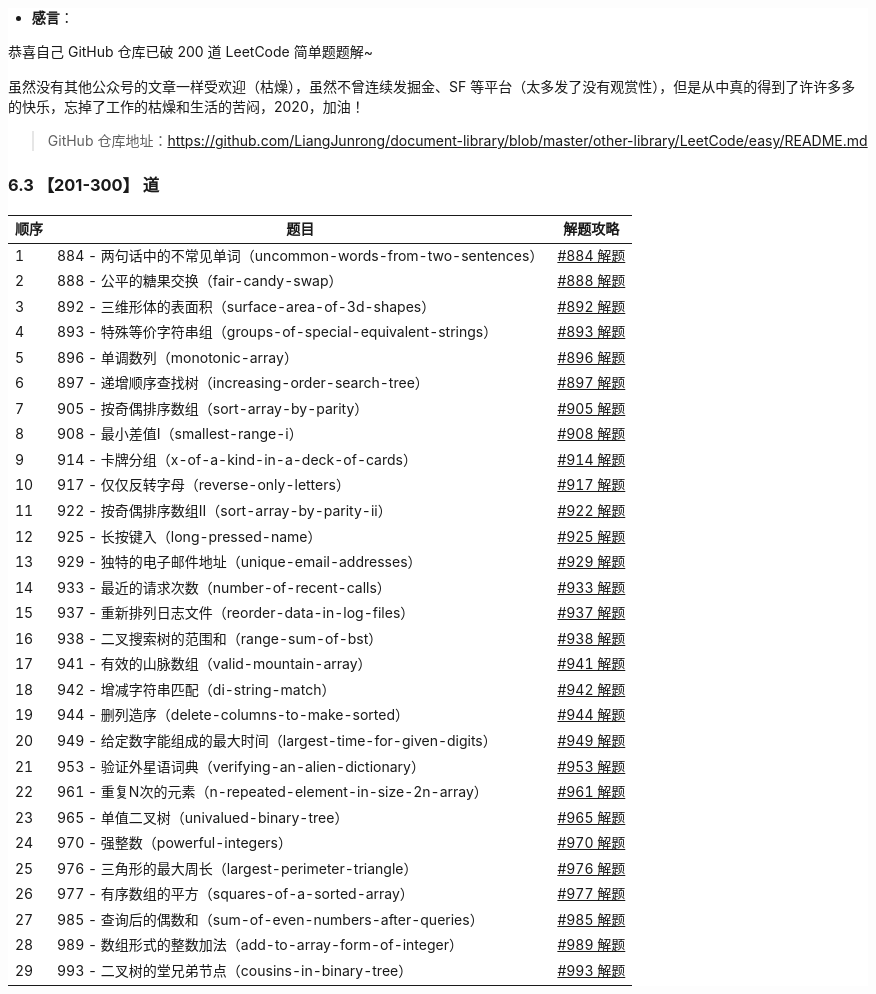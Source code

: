* **感言**：

恭喜自己 GitHub 仓库已破 200 道 LeetCode 简单题题解~

虽然没有其他公众号的文章一样受欢迎（枯燥），虽然不曾连续发掘金、SF 等平台（太多发了没有观赏性），但是从中真的得到了许许多多的快乐，忘掉了工作的枯燥和生活的苦闷，2020，加油！

> GitHub 仓库地址：https://github.com/LiangJunrong/document-library/blob/master/other-library/LeetCode/easy/README.md

### 6.3 【201-300】 道



| 顺序 | 题目 | 解题攻略 |
| --- | --- | --- |
| 1 | 884 - 两句话中的不常见单词（uncommon-words-from-two-sentences） | [#884 解题](https://github.com/LiangJunrong/document-library/tree/master/other-library/LeetCode/easy/884-两句话中的不常见单词（uncommon-words-from-two-sentences）.md) |
| 2 | 888 - 公平的糖果交换（fair-candy-swap） | [#888 解题](https://github.com/LiangJunrong/document-library/tree/master/other-library/LeetCode/easy/888-公平的糖果交换（fair-candy-swap）.md) |
| 3 | 892 - 三维形体的表面积（surface-area-of-3d-shapes） | [#892 解题](https://github.com/LiangJunrong/document-library/tree/master/other-library/LeetCode/easy/892-三维形体的表面积（surface-area-of-3d-shapes）.md) |
| 4 | 893 - 特殊等价字符串组（groups-of-special-equivalent-strings） | [#893 解题](https://github.com/LiangJunrong/document-library/tree/master/other-library/LeetCode/easy/893-特殊等价字符串组（groups-of-special-equivalent-strings）.md) |
| 5 | 896 - 单调数列（monotonic-array） | [#896 解题](https://github.com/LiangJunrong/document-library/tree/master/other-library/LeetCode/easy/896-单调数列（monotonic-array）.md) |
| 6 | 897 - 递增顺序查找树（increasing-order-search-tree） | [#897 解题](https://github.com/LiangJunrong/document-library/tree/master/other-library/LeetCode/easy/897-递增顺序查找树（increasing-order-search-tree）.md) |
| 7 | 905 - 按奇偶排序数组（sort-array-by-parity） | [#905 解题](https://github.com/LiangJunrong/document-library/tree/master/other-library/LeetCode/easy/905-按奇偶排序数组（sort-array-by-parity）.md) |
| 8 | 908 - 最小差值I（smallest-range-i） | [#908 解题](https://github.com/LiangJunrong/document-library/tree/master/other-library/LeetCode/easy/908-最小差值I（smallest-range-i）.md) |
| 9 | 914 - 卡牌分组（x-of-a-kind-in-a-deck-of-cards） | [#914 解题](https://github.com/LiangJunrong/document-library/tree/master/other-library/LeetCode/easy/914-卡牌分组（x-of-a-kind-in-a-deck-of-cards）.md) |
| 10 | 917 - 仅仅反转字母（reverse-only-letters） | [#917 解题](https://github.com/LiangJunrong/document-library/tree/master/other-library/LeetCode/easy/917-仅仅反转字母（reverse-only-letters）.md) |
| 11 | 922 - 按奇偶排序数组II（sort-array-by-parity-ii） | [#922 解题](https://github.com/LiangJunrong/document-library/tree/master/other-library/LeetCode/easy/922-按奇偶排序数组II（sort-array-by-parity-ii）.md) |
| 12 | 925 - 长按键入（long-pressed-name） | [#925 解题](https://github.com/LiangJunrong/document-library/tree/master/other-library/LeetCode/easy/925-长按键入（long-pressed-name）.md) |
| 13 | 929 - 独特的电子邮件地址（unique-email-addresses） | [#929 解题](https://github.com/LiangJunrong/document-library/tree/master/other-library/LeetCode/easy/929-独特的电子邮件地址（unique-email-addresses）.md) |
| 14 | 933 - 最近的请求次数（number-of-recent-calls） | [#933 解题](https://github.com/LiangJunrong/document-library/tree/master/other-library/LeetCode/easy/933-最近的请求次数（number-of-recent-calls）.md) |
| 15 | 937 - 重新排列日志文件（reorder-data-in-log-files） | [#937 解题](https://github.com/LiangJunrong/document-library/tree/master/other-library/LeetCode/easy/937-重新排列日志文件（reorder-data-in-log-files）.md) |
| 16 | 938 - 二叉搜索树的范围和（range-sum-of-bst） | [#938 解题](https://github.com/LiangJunrong/document-library/tree/master/other-library/LeetCode/easy/938-二叉搜索树的范围和（range-sum-of-bst）.md) |
| 17 |941 - 有效的山脉数组（valid-mountain-array） | [#941 解题](https://github.com/LiangJunrong/document-library/tree/master/other-library/LeetCode/easy/941-有效的山脉数组（valid-mountain-array）.md) |
| 18 | 942 - 增减字符串匹配（di-string-match） | [#942 解题](https://github.com/LiangJunrong/document-library/tree/master/other-library/LeetCode/easy/942-增减字符串匹配（di-string-match）.md) |
| 19 | 944 - 删列造序（delete-columns-to-make-sorted） | [#944 解题](https://github.com/LiangJunrong/document-library/tree/master/other-library/LeetCode/easy/944-删列造序（delete-columns-to-make-sorted）.md) |
| 20 | 949 - 给定数字能组成的最大时间（largest-time-for-given-digits） | [#949 解题](https://github.com/LiangJunrong/document-library/tree/master/other-library/LeetCode/easy/949-给定数字能组成的最大时间（largest-time-for-given-digits）.md) |
| 21 | 953 - 验证外星语词典（verifying-an-alien-dictionary） | [#953 解题](https://github.com/LiangJunrong/document-library/tree/master/other-library/LeetCode/easy/953-验证外星语词典（verifying-an-alien-dictionary）.md) |
| 22 | 961 - 重复N次的元素（n-repeated-element-in-size-2n-array） | [#961 解题](https://github.com/LiangJunrong/document-library/tree/master/other-library/LeetCode/easy/961-重复N次的元素（n-repeated-element-in-size-2n-array）.md) |
| 23 | 965 - 单值二叉树（univalued-binary-tree） | [#965 解题](https://github.com/LiangJunrong/document-library/tree/master/other-library/LeetCode/easy/965-单值二叉树（univalued-binary-tree）.md) |
| 24 | 970 - 强整数（powerful-integers） | [#970 解题](https://github.com/LiangJunrong/document-library/tree/master/other-library/LeetCode/easy/970-强整数（powerful-integers）.md) |
| 25 | 976 - 三角形的最大周长（largest-perimeter-triangle） | [#976 解题](https://github.com/LiangJunrong/document-library/tree/master/other-library/LeetCode/easy/976-三角形的最大周长（largest-perimeter-triangle）.md) |
| 26 | 977 - 有序数组的平方（squares-of-a-sorted-array） | [#977 解题](https://github.com/LiangJunrong/document-library/tree/master/other-library/LeetCode/easy/977-有序数组的平方（squares-of-a-sorted-array）.md) |
| 27 | 985 - 查询后的偶数和（sum-of-even-numbers-after-queries） | [#985 解题](https://github.com/LiangJunrong/document-library/tree/master/other-library/LeetCode/easy/985-查询后的偶数和（sum-of-even-numbers-after-queries）.md) |
| 28 | 989 - 数组形式的整数加法（add-to-array-form-of-integer） | [#989 解题](https://github.com/LiangJunrong/document-library/tree/master/other-library/LeetCode/easy/989-数组形式的整数加法（add-to-array-form-of-integer）.md) |
| 29 | 993 - 二叉树的堂兄弟节点（cousins-in-binary-tree） | [#993 解题](https://github.com/LiangJunrong/document-library/tree/master/other-library/LeetCode/easy/993-二叉树的堂兄弟节点（cousins-in-binary-tree）.md) |